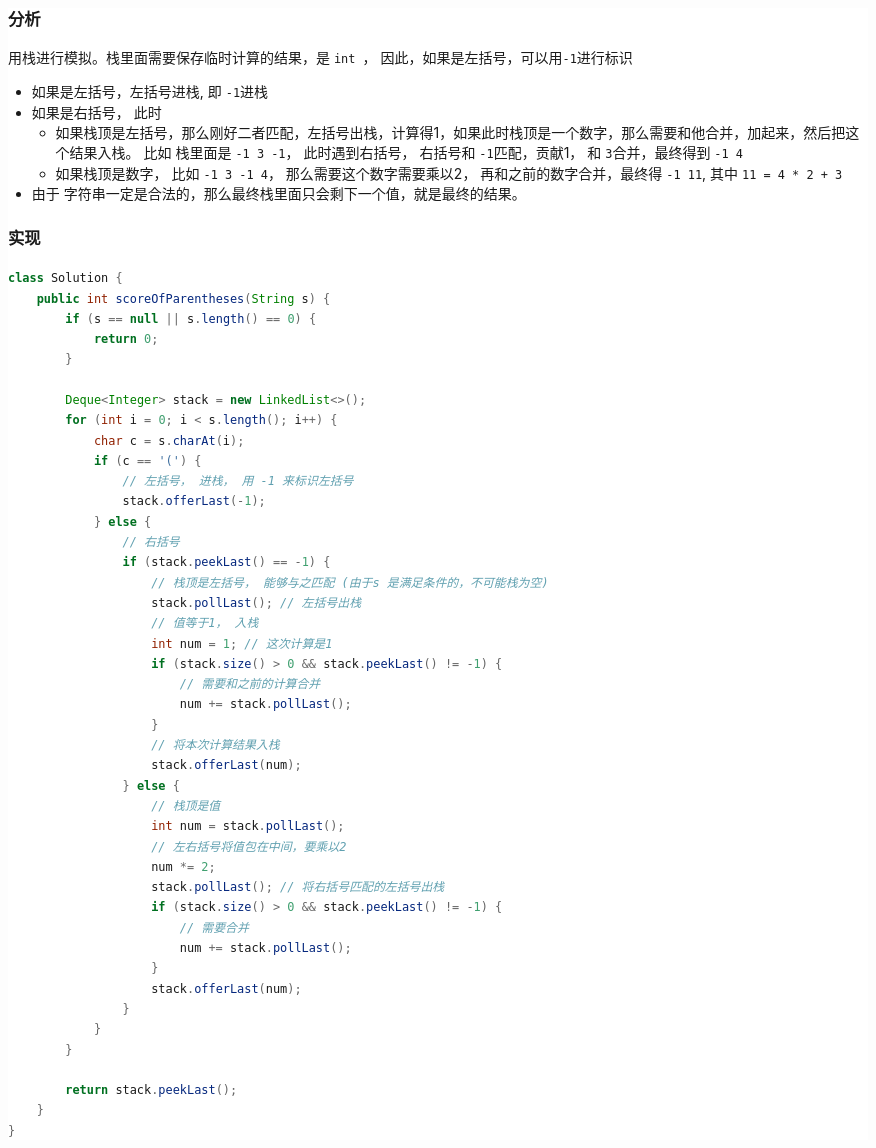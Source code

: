 ### 分析

用栈进行模拟。栈里面需要保存临时计算的结果，是 `int `， 因此，如果是左括号，可以用`-1`进行标识

* 如果是左括号，左括号进栈, 即 `-1`进栈
* 如果是右括号， 此时
  * 如果栈顶是左括号，那么刚好二者匹配，左括号出栈，计算得1，如果此时栈顶是一个数字，那么需要和他合并，加起来，然后把这个结果入栈。 比如 栈里面是 `-1 3 -1`， 此时遇到右括号， 右括号和 `-1`匹配，贡献1， 和 `3`合并，最终得到 `-1 4`
  * 如果栈顶是数字， 比如 `-1 3 -1 4`， 那么需要这个数字需要乘以2， 再和之前的数字合并，最终得 `-1 11`, 其中 `11 = 4 * 2 + 3`
* 由于 字符串一定是合法的，那么最终栈里面只会剩下一个值，就是最终的结果。

### 实现

```java
class Solution {
    public int scoreOfParentheses(String s) {
        if (s == null || s.length() == 0) {
            return 0;
        } 

        Deque<Integer> stack = new LinkedList<>();
        for (int i = 0; i < s.length(); i++) {
            char c = s.charAt(i);
            if (c == '(') {
                // 左括号， 进栈， 用 -1 来标识左括号
                stack.offerLast(-1);
            } else {
                // 右括号
                if (stack.peekLast() == -1) {
                    // 栈顶是左括号， 能够与之匹配 (由于s 是满足条件的，不可能栈为空)
                    stack.pollLast(); // 左括号出栈
                    // 值等于1， 入栈
                    int num = 1; // 这次计算是1
                    if (stack.size() > 0 && stack.peekLast() != -1) {
                        // 需要和之前的计算合并
                        num += stack.pollLast();
                    }
                    // 将本次计算结果入栈
                    stack.offerLast(num);
                } else {
                    // 栈顶是值
                    int num = stack.pollLast();
                    // 左右括号将值包在中间，要乘以2
                    num *= 2;
                    stack.pollLast(); // 将右括号匹配的左括号出栈
                    if (stack.size() > 0 && stack.peekLast() != -1) {
                        // 需要合并
                        num += stack.pollLast();
                    }
                    stack.offerLast(num);
                }
            }
        }

        return stack.peekLast();
    }
}
```
